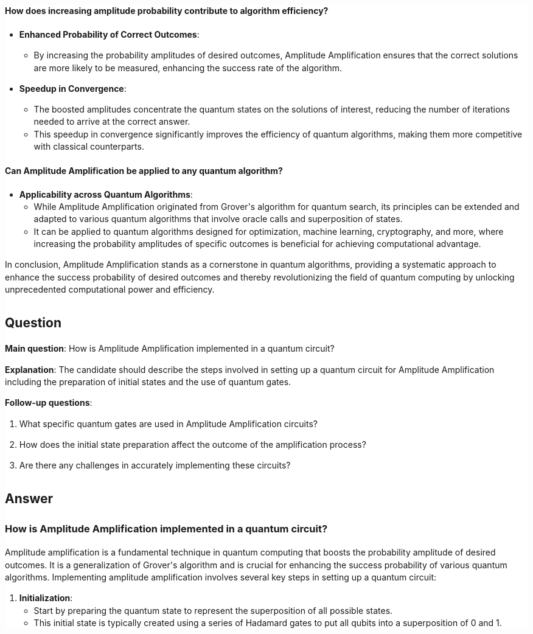 #### How does increasing amplitude probability contribute to algorithm efficiency?
- **Enhanced Probability of Correct Outcomes**:
  - By increasing the probability amplitudes of desired outcomes, Amplitude Amplification ensures that the correct solutions are more likely to be measured, enhancing the success rate of the algorithm.
  
- **Speedup in Convergence**:
  - The boosted amplitudes concentrate the quantum states on the solutions of interest, reducing the number of iterations needed to arrive at the correct answer.
  - This speedup in convergence significantly improves the efficiency of quantum algorithms, making them more competitive with classical counterparts.

#### Can Amplitude Amplification be applied to any quantum algorithm?
- **Applicability across Quantum Algorithms**:
  - While Amplitude Amplification originated from Grover's algorithm for quantum search, its principles can be extended and adapted to various quantum algorithms that involve oracle calls and superposition of states.
  - It can be applied to quantum algorithms designed for optimization, machine learning, cryptography, and more, where increasing the probability amplitudes of specific outcomes is beneficial for achieving computational advantage.

In conclusion, Amplitude Amplification stands as a cornerstone in quantum algorithms, providing a systematic approach to enhance the success probability of desired outcomes and thereby revolutionizing the field of quantum computing by unlocking unprecedented computational power and efficiency.

## Question
**Main question**: How is Amplitude Amplification implemented in a quantum circuit?

**Explanation**: The candidate should describe the steps involved in setting up a quantum circuit for Amplitude Amplification including the preparation of initial states and the use of quantum gates.

**Follow-up questions**:

1. What specific quantum gates are used in Amplitude Amplification circuits?

2. How does the initial state preparation affect the outcome of the amplification process?

3. Are there any challenges in accurately implementing these circuits?





## Answer

### How is Amplitude Amplification implemented in a quantum circuit?

Amplitude amplification is a fundamental technique in quantum computing that boosts the probability amplitude of desired outcomes. It is a generalization of Grover's algorithm and is crucial for enhancing the success probability of various quantum algorithms. Implementing amplitude amplification involves several key steps in setting up a quantum circuit:

1. **Initialization**: 
   - Start by preparing the quantum state to represent the superposition of all possible states.
   - This initial state is typically created using a series of Hadamard gates to put all qubits into a superposition of 0 and 1.
